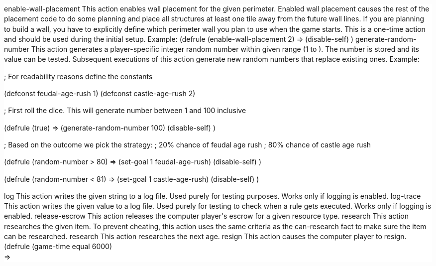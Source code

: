 enable-wall-placement  <perimeter>
This action enables wall placement for the given perimeter. Enabled wall placement causes the rest of the placement code to do some planning and place all structures at least one tile away from the future wall lines.
If you are planning to build a wall, you have to explicitly define which perimeter wall you plan to use when the game starts. This is a one-time action and should be used during the initial setup.
Example:
(defrule
  (enable-wall-placement 2)
   =>
  (disable-self)
)
generate-random-number <value>
This action generates a player-specific integer random number within given range (1 to <value>). The number is stored and its value can be tested. Subsequent executions of this action generate new random numbers that replace existing ones. Example:

; For readability reasons define the constants

(defconst feudal-age-rush 1)
(defconst castle-age-rush 2)

; First roll the dice. This will generate number between 1 and 100 inclusive

(defrule 
   (true)
   =>
   (generate-random-number 100)
   (disable-self)
)

; Based on the outcome we pick the strategy:
; 20% chance of feudal age rush 
; 80% chance of castle age rush

(defrule
   (random-number > 80)
   =>
   (set-goal 1 feudal-age-rush)
   (disable-self)
)

(defrule
   (random-number < 81)
   =>
   (set-goal 1 castle-age-rush)
   (disable-self)
)

log <string>
This action writes the given string to a log file. Used purely for testing purposes. Works only if logging is enabled.
log-trace  <value>
This action writes the given value to a log file. Used purely for testing to check when a rule gets executed. Works only if logging is enabled.
release-escrow  <resource-type>
This action releases the computer player's escrow for a given resource type.
research  <research-item>
This action researches the given item. To prevent cheating, this action uses the same criteria as the can-research fact to make sure the item can be researched.
research  <age>
This action researches the next age.
resign
This action causes the computer player to resign.
(defrule 
  (game-time equal 6000)  
   => 